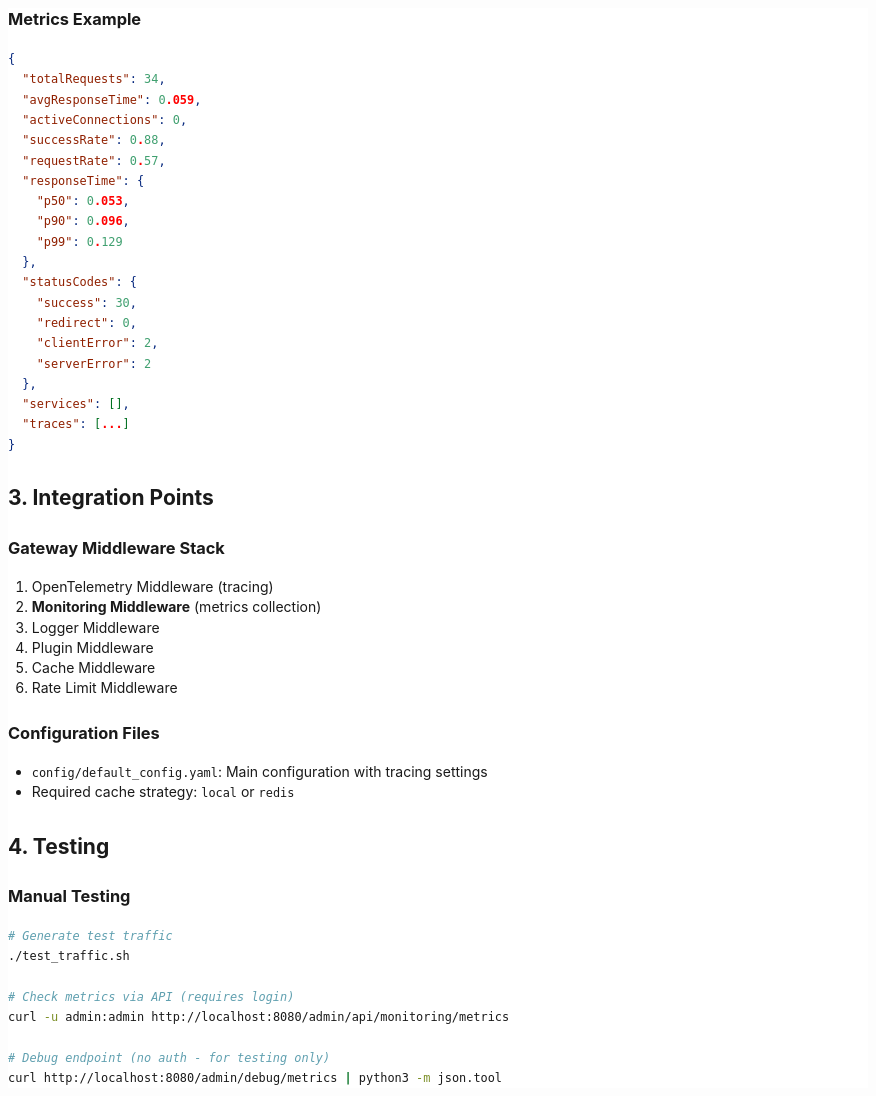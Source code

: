 ### Metrics Example
```json
{
  "totalRequests": 34,
  "avgResponseTime": 0.059,
  "activeConnections": 0,
  "successRate": 0.88,
  "requestRate": 0.57,
  "responseTime": {
    "p50": 0.053,
    "p90": 0.096,
    "p99": 0.129
  },
  "statusCodes": {
    "success": 30,
    "redirect": 0,
    "clientError": 2,
    "serverError": 2
  },
  "services": [],
  "traces": [...]
}
```

## 3. Integration Points

### Gateway Middleware Stack
1. OpenTelemetry Middleware (tracing)
2. **Monitoring Middleware** (metrics collection)
3. Logger Middleware
4. Plugin Middleware
5. Cache Middleware
6. Rate Limit Middleware

### Configuration Files
- `config/default_config.yaml`: Main configuration with tracing settings
- Required cache strategy: `local` or `redis`

## 4. Testing

### Manual Testing
```bash
# Generate test traffic
./test_traffic.sh

# Check metrics via API (requires login)
curl -u admin:admin http://localhost:8080/admin/api/monitoring/metrics

# Debug endpoint (no auth - for testing only)
curl http://localhost:8080/admin/debug/metrics | python3 -m json.tool
```

